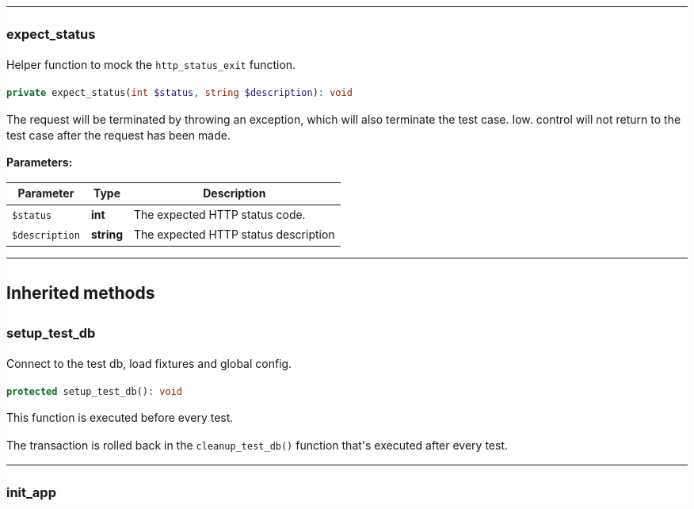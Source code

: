 



***

### expect_status

Helper function to mock the `http_status_exit` function.

```php
private expect_status(int $status, string $description): void
```

The request will be terminated by throwing an exception, which
will also terminate the test case. Iow. control will not return
to the test case after the request has been made.






**Parameters:**

| Parameter | Type | Description |
|-----------|------|-------------|
| `$status` | **int** | The expected HTTP status code. |
| `$description` | **string** | The expected HTTP status description |





***


## Inherited methods


### setup_test_db

Connect to the test db, load fixtures and global config.

```php
protected setup_test_db(): void
```

This function is executed before every test.

The transaction is rolled back in the `cleanup_test_db()` function
that's executed after every test.










***

### init_app
